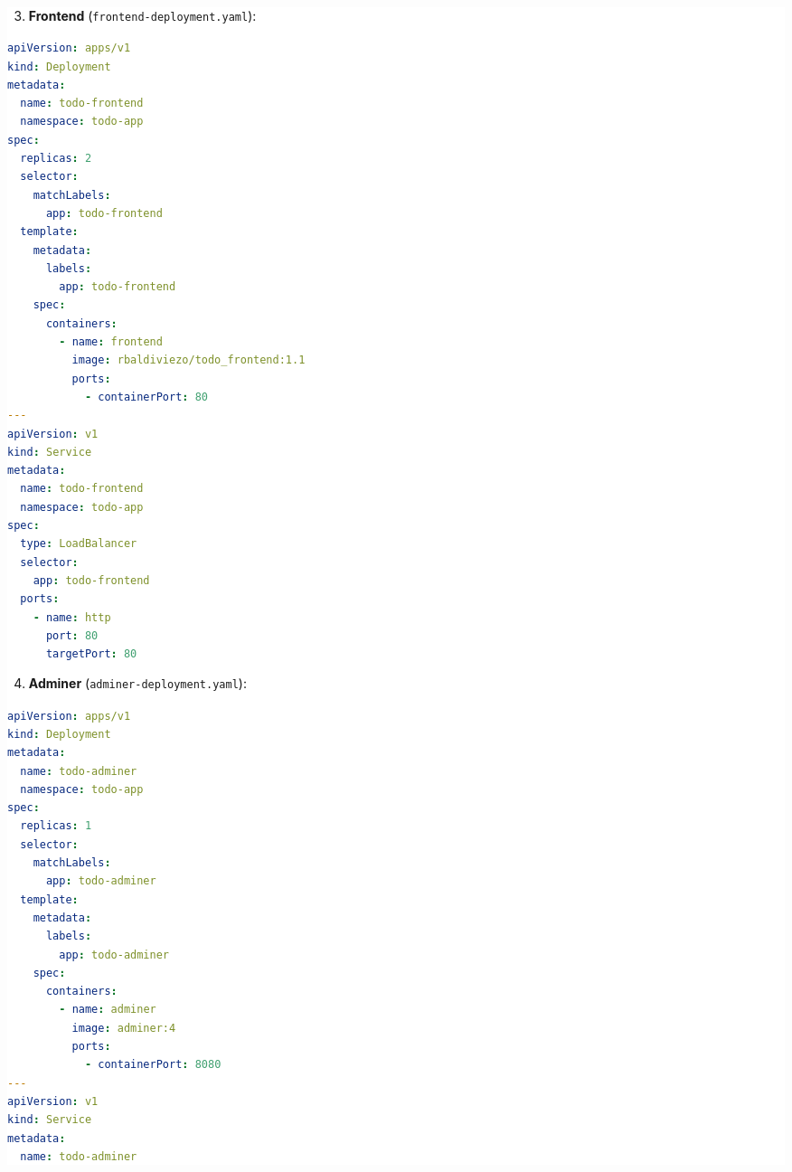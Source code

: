 3. **Frontend** (`frontend-deployment.yaml`):
```yaml
apiVersion: apps/v1
kind: Deployment
metadata:
  name: todo-frontend
  namespace: todo-app
spec:
  replicas: 2
  selector:
    matchLabels:
      app: todo-frontend
  template:
    metadata:
      labels:
        app: todo-frontend
    spec:
      containers:
        - name: frontend
          image: rbaldiviezo/todo_frontend:1.1
          ports:
            - containerPort: 80
---
apiVersion: v1
kind: Service
metadata:
  name: todo-frontend
  namespace: todo-app
spec:
  type: LoadBalancer
  selector:
    app: todo-frontend
  ports:
    - name: http
      port: 80
      targetPort: 80
```

4. **Adminer** (`adminer-deployment.yaml`):
```yaml
apiVersion: apps/v1
kind: Deployment
metadata:
  name: todo-adminer
  namespace: todo-app
spec:
  replicas: 1
  selector:
    matchLabels:
      app: todo-adminer
  template:
    metadata:
      labels:
        app: todo-adminer
    spec:
      containers:
        - name: adminer
          image: adminer:4
          ports:
            - containerPort: 8080
---
apiVersion: v1
kind: Service
metadata:
  name: todo-adminer
```